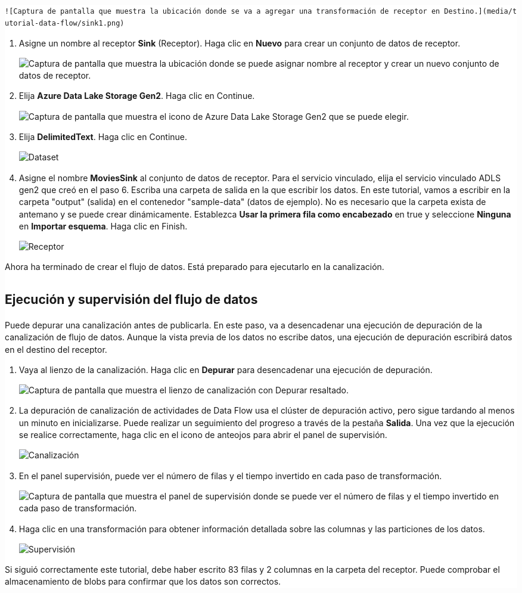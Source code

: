     ![Captura de pantalla que muestra la ubicación donde se va a agregar una transformación de receptor en Destino.](media/tutorial-data-flow/sink1.png)
1. Asigne un nombre al receptor **Sink** (Receptor). Haga clic en **Nuevo** para crear un conjunto de datos de receptor.

    ![Captura de pantalla que muestra la ubicación donde se puede asignar nombre al receptor y crear un nuevo conjunto de datos de receptor.](media/tutorial-data-flow/sink2.png)
1. Elija **Azure Data Lake Storage Gen2**. Haga clic en Continue.

    ![Captura de pantalla que muestra el icono de Azure Data Lake Storage Gen2 que se puede elegir.](media/tutorial-data-flow/dataset1.png)
1. Elija **DelimitedText**. Haga clic en Continue.

    ![Dataset](media/tutorial-data-flow/dataset2.png)
1. Asigne el nombre **MoviesSink** al conjunto de datos de receptor. Para el servicio vinculado, elija el servicio vinculado ADLS gen2 que creó en el paso 6. Escriba una carpeta de salida en la que escribir los datos. En este tutorial, vamos a escribir en la carpeta "output" (salida) en el contenedor "sample-data" (datos de ejemplo). No es necesario que la carpeta exista de antemano y se puede crear dinámicamente. Establezca **Usar la primera fila como encabezado** en true y seleccione **Ninguna** en **Importar esquema**. Haga clic en Finish.

    ![Receptor](media/tutorial-data-flow/sink3.png)

Ahora ha terminado de crear el flujo de datos. Está preparado para ejecutarlo en la canalización.

## <a name="running-and-monitoring-the-data-flow"></a>Ejecución y supervisión del flujo de datos

Puede depurar una canalización antes de publicarla. En este paso, va a desencadenar una ejecución de depuración de la canalización de flujo de datos. Aunque la vista previa de los datos no escribe datos, una ejecución de depuración escribirá datos en el destino del receptor.

1. Vaya al lienzo de la canalización. Haga clic en **Depurar** para desencadenar una ejecución de depuración.

    ![Captura de pantalla que muestra el lienzo de canalización con Depurar resaltado.](media/tutorial-data-flow/pipeline1.png)
1. La depuración de canalización de actividades de Data Flow usa el clúster de depuración activo, pero sigue tardando al menos un minuto en inicializarse. Puede realizar un seguimiento del progreso a través de la pestaña **Salida**. Una vez que la ejecución se realice correctamente, haga clic en el icono de anteojos para abrir el panel de supervisión.

    ![Canalización](media/tutorial-data-flow/pipeline2.png)
1. En el panel supervisión, puede ver el número de filas y el tiempo invertido en cada paso de transformación.

    ![Captura de pantalla que muestra el panel de supervisión donde se puede ver el número de filas y el tiempo invertido en cada paso de transformación.](media/tutorial-data-flow/pipeline3.png)
1. Haga clic en una transformación para obtener información detallada sobre las columnas y las particiones de los datos.

    ![Supervisión](media/tutorial-data-flow/pipeline4.png)

Si siguió correctamente este tutorial, debe haber escrito 83 filas y 2 columnas en la carpeta del receptor. Puede comprobar el almacenamiento de blobs para confirmar que los datos son correctos.
